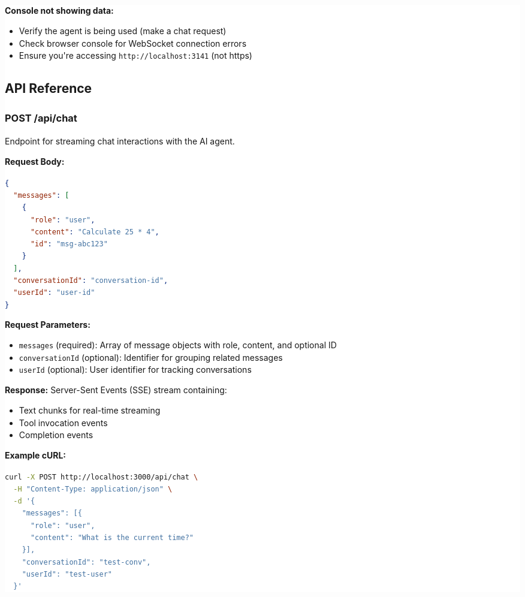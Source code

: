 **Console not showing data:**

- Verify the agent is being used (make a chat request)
- Check browser console for WebSocket connection errors
- Ensure you're accessing `http://localhost:3141` (not https)

## API Reference

### POST /api/chat

Endpoint for streaming chat interactions with the AI agent.

**Request Body:**

```json
{
  "messages": [
    {
      "role": "user",
      "content": "Calculate 25 * 4",
      "id": "msg-abc123"
    }
  ],
  "conversationId": "conversation-id",
  "userId": "user-id"
}
```

**Request Parameters:**

- `messages` (required): Array of message objects with role, content, and optional ID
- `conversationId` (optional): Identifier for grouping related messages
- `userId` (optional): User identifier for tracking conversations

**Response:**
Server-Sent Events (SSE) stream containing:

- Text chunks for real-time streaming
- Tool invocation events
- Completion events

**Example cURL:**

```bash
curl -X POST http://localhost:3000/api/chat \
  -H "Content-Type: application/json" \
  -d '{
    "messages": [{
      "role": "user",
      "content": "What is the current time?"
    }],
    "conversationId": "test-conv",
    "userId": "test-user"
  }'
```
